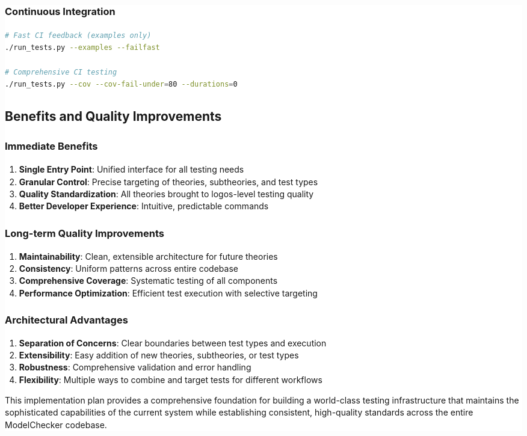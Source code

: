 ### Continuous Integration
```bash
# Fast CI feedback (examples only)
./run_tests.py --examples --failfast

# Comprehensive CI testing
./run_tests.py --cov --cov-fail-under=80 --durations=0
```

## Benefits and Quality Improvements

### Immediate Benefits
1. **Single Entry Point**: Unified interface for all testing needs
2. **Granular Control**: Precise targeting of theories, subtheories, and test types
3. **Quality Standardization**: All theories brought to logos-level testing quality
4. **Better Developer Experience**: Intuitive, predictable commands

### Long-term Quality Improvements
1. **Maintainability**: Clean, extensible architecture for future theories
2. **Consistency**: Uniform patterns across entire codebase
3. **Comprehensive Coverage**: Systematic testing of all components
4. **Performance Optimization**: Efficient test execution with selective targeting

### Architectural Advantages
1. **Separation of Concerns**: Clear boundaries between test types and execution
2. **Extensibility**: Easy addition of new theories, subtheories, or test types
3. **Robustness**: Comprehensive validation and error handling
4. **Flexibility**: Multiple ways to combine and target tests for different workflows

This implementation plan provides a comprehensive foundation for building a world-class testing infrastructure that maintains the sophisticated capabilities of the current system while establishing consistent, high-quality standards across the entire ModelChecker codebase.
